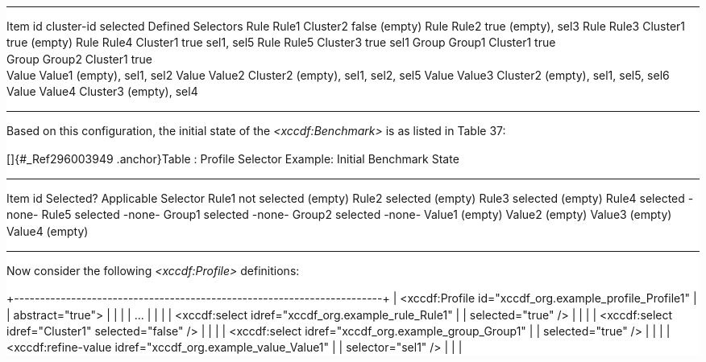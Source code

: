   ------- -------- ------------ ---------- ---------------------------
  Item    id       cluster-id   selected   Defined Selectors
  Rule    Rule1    Cluster2     false      (empty)
  Rule    Rule2                 true       (empty), sel3
  Rule    Rule3    Cluster1     true       (empty)
  Rule    Rule4    Cluster1     true       sel1, sel5
  Rule    Rule5    Cluster3     true       sel1
  Group   Group1   Cluster1     true       
  Group   Group2   Cluster1     true       
  Value   Value1                           (empty), sel1, sel2
  Value   Value2   Cluster2                (empty), sel1, sel2, sel5
  Value   Value3   Cluster2                (empty), sel1, sel5, sel6
  Value   Value4   Cluster3                (empty), sel4
  ------- -------- ------------ ---------- ---------------------------

Based on this configuration, the initial state of the
*\<xccdf:Benchmark\>* is as listed in Table 37:

[]{#_Ref296003949 .anchor}Table : Profile Selector Example: Initial
Benchmark State

  --------- -------------- ---------------------
  Item id   Selected?      Applicable Selector
  Rule1     not selected   (empty)
  Rule2     selected       (empty)
  Rule3     selected       (empty)
  Rule4     selected       -none-
  Rule5     selected       -none-
  Group1    selected       -none-
  Group2    selected       -none-
  Value1                   (empty)
  Value2                   (empty)
  Value3                   (empty)
  Value4                   (empty)
  --------- -------------- ---------------------

Now consider the following *\<xccdf:Profile\>* definitions:

+-----------------------------------------------------------------------+
| \<xccdf:Profile id=\"xccdf\_org.example\_profile\_Profile1\"          |
| abstract=\"true\"\>                                                   |
|                                                                       |
| \...                                                                  |
|                                                                       |
| \<xccdf:select idref=\"xccdf\_org.example\_rule\_Rule1\"              |
| selected=\"true\" /\>                                                 |
|                                                                       |
| \<xccdf:select idref=\"Cluster1\" selected=\"false\" /\>              |
|                                                                       |
| \<xccdf:select idref=\"xccdf\_org.example\_group\_Group1\"            |
| selected=\"true\" /\>                                                 |
|                                                                       |
| \<xccdf:refine-value idref=\"xccdf\_org.example\_value\_Value1\"      |
| selector=\"sel1\" /\>                                                 |
|                                                                       |